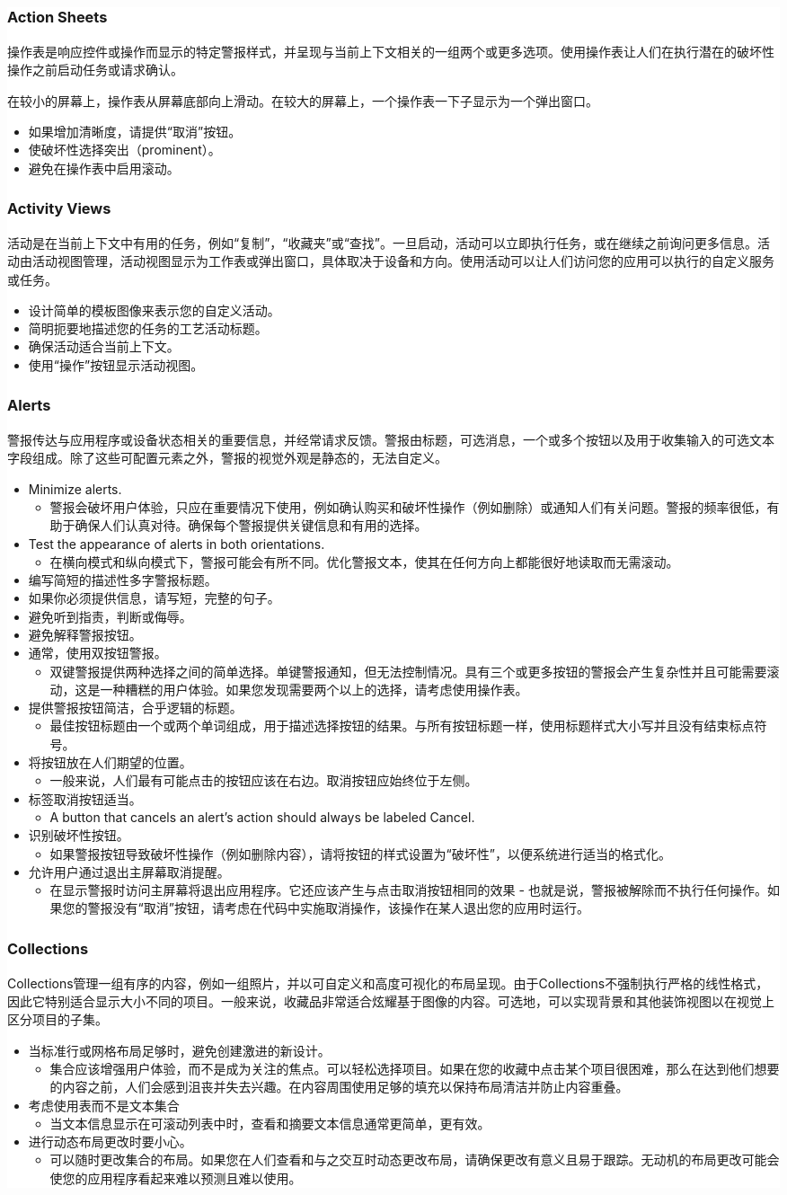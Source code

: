 ### Action Sheets

操作表是响应控件或操作而显示的特定警报样式，并呈现与当前上下文相关的一组两个或更多选项。使用操作表让人们在执行潜在的破坏性操作之前启动任务或请求确认。

在较小的屏幕上，操作表从屏幕底部向上滑动。在较大的屏幕上，一个操作表一下子显示为一个弹出窗口。

* 如果增加清晰度，请提供“取消”按钮。
* 使破坏性选择突出（prominent）。
* 避免在操作表中启用滚动。

### Activity Views

活动是在当前上下文中有用的任务，例如“复制”，“收藏夹”或“查找”。一旦启动，活动可以立即执行任务，或在继续之前询问更多信息。活动由活动视图管理，活动视图显示为工作表或弹出窗口，具体取决于设备和方向。使用活动可以让人们访问您的应用可以执行的自定义服务或任务。

* 设计简单的模板图像来表示您的自定义活动。
* 简明扼要地描述您的任务的工艺活动标题。
* 确保活动适合当前上下文。
* 使用“操作”按钮显示活动视图。

### Alerts

警报传达与应用程序或设备状态相关的重要信息，并经常请求反馈。警报由标题，可选消息，一个或多个按钮以及用于收集输入的可选文本字段组成。除了这些可配置元素之外，警报的视觉外观是静态的，无法自定义。

* Minimize alerts. 
  * 警报会破坏用户体验，只应在重要情况下使用，例如确认购买和破坏性操作（例如删除）或通知人们有关问题。警报的频率很低，有助于确保人们认真对待。确保每个警报提供关键信息和有用的选择。
* Test the appearance of alerts in both orientations.
  * 在横向模式和纵向模式下，警报可能会有所不同。优化警报文本，使其在任何方向上都能很好地读取而无需滚动。
* 编写简短的描述性多字警报标题。
* 如果你必须提供信息，请写短，完整的句子。
* 避免听到指责，判断或侮辱。
* 避免解释警报按钮。
* 通常，使用双按钮警报。
  * 双键警报提供两种选择之间的简单选择。单键警报通知，但无法控制情况。具有三个或更多按钮的警报会产生复杂性并且可能需要滚动，这是一种糟糕的用户体验。如果您发现需要两个以上的选择，请考虑使用操作表。
* 提供警报按钮简洁，合乎逻辑的标题。
  * 最佳按钮标题由一个或两个单词组成，用于描述选择按钮的结果。与所有按钮标题一样，使用标题样式大小写并且没有结束标点符号。
* 将按钮放在人们期望的位置。
  * 一般来说，人们最有可能点击的按钮应该在右边。取消按钮应始终位于左侧。
* 标签取消按钮适当。
  * A button that cancels an alert’s action should always be labeled Cancel.
* 识别破坏性按钮。
  * 如果警报按钮导致破坏性操作（例如删除内容），请将按钮的样式设置为“破坏性”，以便系统进行适当的格式化。
* 允许用户通过退出主屏幕取消提醒。
  * 在显示警报时访问主屏幕将退出应用程序。它还应该产生与点击取消按钮相同的效果 - 也就是说，警报被解除而不执行任何操作。如果您的警报没有“取消”按钮，请考虑在代码中实施取消操作，该操作在某人退出您的应用时运行。

### Collections

Collections管理一组有序的内容，例如一组照片，并以可自定义和高度可视化的布局呈现。由于Collections不强制执行严格的线性格式，因此它特别适合显示大小不同的项目。一般来说，收藏品非常适合炫耀基于图像的内容。可选地，可以实现背景和其他装饰视图以在视觉上区分项目的子集。

* 当标准行或网格布局足够时，避免创建激进的新设计。
  * 集合应该增强用户体验，而不是成为关注的焦点。可以轻松选择项目。如果在您的收藏中点击某个项目很困难，那么在达到他们想要的内容之前，人们会感到沮丧并失去兴趣。在内容周围使用足够的填充以保持布局清洁并防止内容重叠。
* 考虑使用表而不是文本集合
  * 当文本信息显示在可滚动列表中时，查看和摘要文本信息通常更简单，更有效。
* 进行动态布局更改时要小心。
  * 可以随时更改集合的布局。如果您在人们查看和与之交互时动态更改布局，请确保更改有意义且易于跟踪。无动机的布局更改可能会使您的应用程序看起来难以预测且难以使用。
